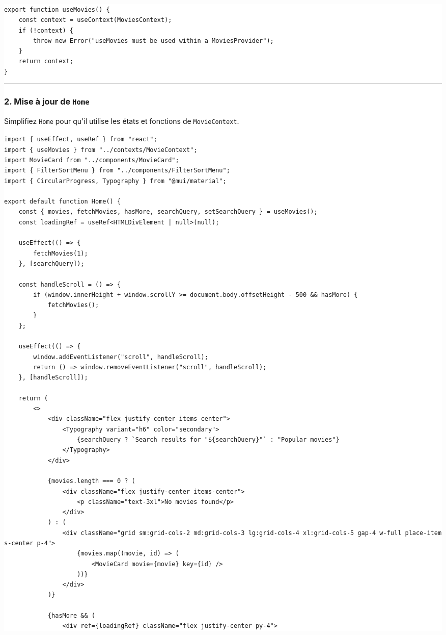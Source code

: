 ```tsx
export function useMovies() {
    const context = useContext(MoviesContext);
    if (!context) {
        throw new Error("useMovies must be used within a MoviesProvider");
    }
    return context;
}
```

---

### **2. Mise à jour de `Home`**

Simplifiez `Home` pour qu'il utilise les états et fonctions de `MovieContext`.

```tsx
import { useEffect, useRef } from "react";
import { useMovies } from "../contexts/MovieContext";
import MovieCard from "../components/MovieCard";
import { FilterSortMenu } from "../components/FilterSortMenu";
import { CircularProgress, Typography } from "@mui/material";

export default function Home() {
    const { movies, fetchMovies, hasMore, searchQuery, setSearchQuery } = useMovies();
    const loadingRef = useRef<HTMLDivElement | null>(null);

    useEffect(() => {
        fetchMovies(1);
    }, [searchQuery]);

    const handleScroll = () => {
        if (window.innerHeight + window.scrollY >= document.body.offsetHeight - 500 && hasMore) {
            fetchMovies();
        }
    };

    useEffect(() => {
        window.addEventListener("scroll", handleScroll);
        return () => window.removeEventListener("scroll", handleScroll);
    }, [handleScroll]);

    return (
        <>
            <div className="flex justify-center items-center">
                <Typography variant="h6" color="secondary">
                    {searchQuery ? `Search results for "${searchQuery}"` : "Popular movies"}
                </Typography>
            </div>

            {movies.length === 0 ? (
                <div className="flex justify-center items-center">
                    <p className="text-3xl">No movies found</p>
                </div>
            ) : (
                <div className="grid sm:grid-cols-2 md:grid-cols-3 lg:grid-cols-4 xl:grid-cols-5 gap-4 w-full place-items-center p-4">
                    {movies.map((movie, id) => (
                        <MovieCard movie={movie} key={id} />
                    ))}
                </div>
            )}

            {hasMore && (
                <div ref={loadingRef} className="flex justify-center py-4">
```
